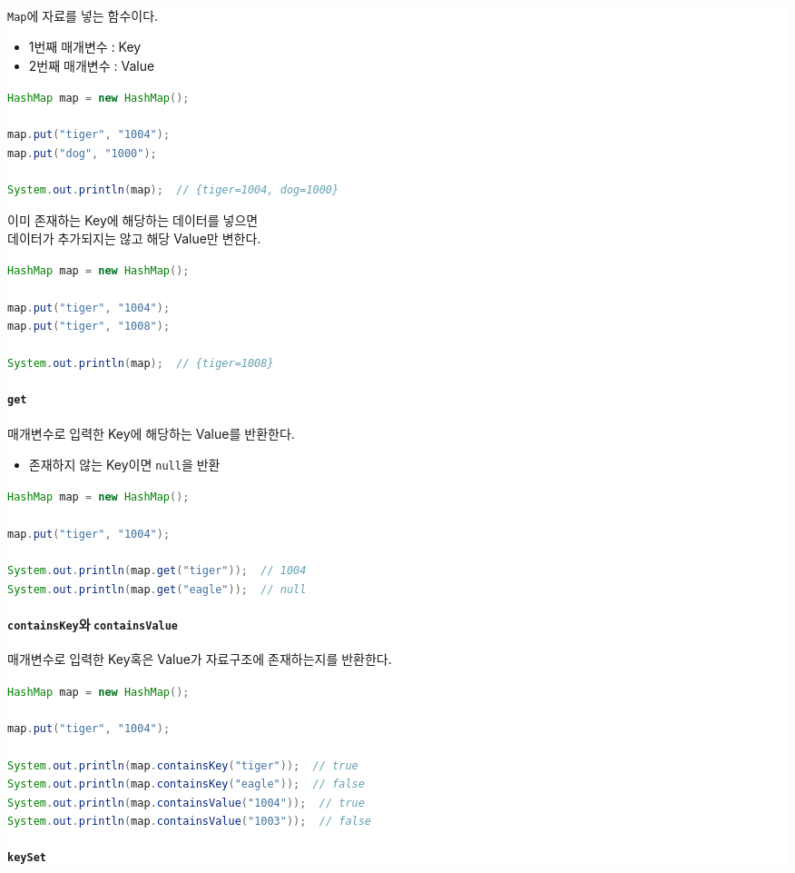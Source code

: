 `Map`에 자료를 넣는 함수이다.
- 1번째 매개변수 : Key
- 2번째 매개변수 : Value

```java
HashMap map = new HashMap();

map.put("tiger", "1004");
map.put("dog", "1000");

System.out.println(map);  // {tiger=1004, dog=1000}
```

이미 존재하는 Key에 해당하는 데이터를 넣으면  
데이터가 추가되지는 않고 해당 Value만 변한다.

```java
HashMap map = new HashMap();

map.put("tiger", "1004");
map.put("tiger", "1008");

System.out.println(map);  // {tiger=1008}
```

#### `get`

매개변수로 입력한 Key에 해당하는 Value를 반환한다.
- 존재하지 않는 Key이면 `null`을 반환

```java
HashMap map = new HashMap();

map.put("tiger", "1004");

System.out.println(map.get("tiger"));  // 1004
System.out.println(map.get("eagle"));  // null
```

#### `containsKey`와 `containsValue`

매개변수로 입력한 Key혹은 Value가 자료구조에 존재하는지를 반환한다.

```java
HashMap map = new HashMap();

map.put("tiger", "1004");

System.out.println(map.containsKey("tiger"));  // true
System.out.println(map.containsKey("eagle"));  // false
System.out.println(map.containsValue("1004"));  // true
System.out.println(map.containsValue("1003"));  // false
```

#### `keySet`
